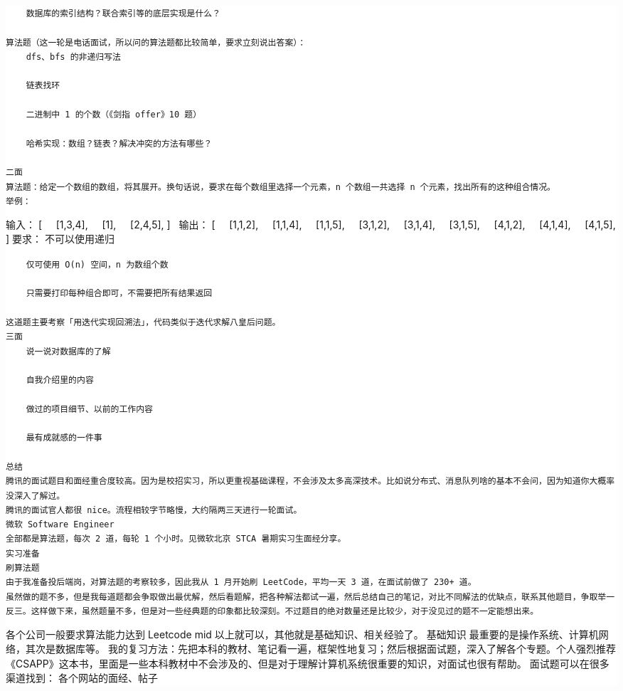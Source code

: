 		数据库的索引结构？联合索引等的底层实现是什么？
	
	算法题（这一轮是电话面试，所以问的算法题都比较简单，要求立刻说出答案）：
		dfs、bfs 的非递归写法
	
		链表找环
	
		二进制中 1 的个数（《剑指 offer》10 题）
	
		哈希实现：数组？链表？解决冲突的方法有哪些？
	
	二面
	算法题：给定一个数组的数组，将其展开。换句话说，要求在每个数组里选择一个元素，n 个数组一共选择 n 个元素，找出所有的这种组合情况。
	举例：
输入：
[
    [1,3,4],
    [1],
    [2,4,5],
]
 
输出：
[
    [1,1,2],
    [1,1,4],
    [1,1,5],
    [3,1,2],
    [3,1,4],
    [3,1,5],
    [4,1,2],
    [4,1,4],
    [4,1,5],
]
要求：
		不可以使用递归
	
		仅可使用 O(n) 空间，n 为数组个数
	
		只需要打印每种组合即可，不需要把所有结果返回
	
	这道题主要考察「用迭代实现回溯法」，代码类似于迭代求解八皇后问题。
	三面
		说一说对数据库的了解
	
		自我介绍里的内容
	
		做过的项目细节、以前的工作内容
	
		最有成就感的一件事
	
	总结
	腾讯的面试题目和面经重合度较高。因为是校招实习，所以更重视基础课程，不会涉及太多高深技术。比如说分布式、消息队列啥的基本不会问，因为知道你大概率没深入了解过。
	腾讯的面试官人都很 nice。流程相较字节略慢，大约隔两三天进行一轮面试。
	微软 Software Engineer
	全部都是算法题，每次 2 道，每轮 1 个小时。见微软北京 STCA 暑期实习生面经分享。
	实习准备
	刷算法题
	由于我准备投后端岗，对算法题的考察较多，因此我从 1 月开始刷 LeetCode，平均一天 3 道，在面试前做了 230+ 道。
	虽然做的题不多，但是我每道题都会争取做出最优解，然后看题解，把各种解法都试一遍，然后总结自己的笔记，对比不同解法的优缺点，联系其他题目，争取举一反三。这样做下来，虽然题量不多，但是对一些经典题的印象都比较深刻。不过题目的绝对数量还是比较少，对于没见过的题不一定能想出来。
各个公司一般要求算法能力达到 Leetcode mid 以上就可以，其他就是基础知识、相关经验了。
	基础知识
	最重要的是操作系统、计算机网络，其次是数据库等。
	我的复习方法：先把本科的教材、笔记看一遍，框架性地复习；然后根据面试题，深入了解各个专题。个人强烈推荐《CSAPP》这本书，里面是一些本科教材中不会涉及的、但是对于理解计算机系统很重要的知识，对面试也很有帮助。
	面试题可以在很多渠道找到：
		各个网站的面经、帖子
	